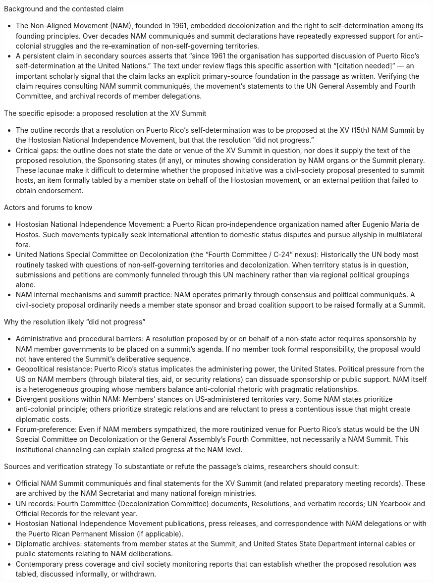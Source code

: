 Background and the contested claim
- The Non-Aligned Movement (NAM), founded in 1961, embedded decolonization and the right to self-determination among its founding principles. Over decades NAM communiqués and summit declarations have repeatedly expressed support for anti-colonial struggles and the re‑examination of non‑self‑governing territories.
- A persistent claim in secondary sources asserts that “since 1961 the organisation has supported discussion of Puerto Rico’s self‑determination at the United Nations.” The text under review flags this specific assertion with “[citation needed]” — an important scholarly signal that the claim lacks an explicit primary-source foundation in the passage as written. Verifying the claim requires consulting NAM summit communiqués, the movement’s statements to the UN General Assembly and Fourth Committee, and archival records of member delegations.

The specific episode: a proposed resolution at the XV Summit
- The outline records that a resolution on Puerto Rico’s self‑determination was to be proposed at the XV (15th) NAM Summit by the Hostosian National Independence Movement, but that the resolution “did not progress.”
- Critical gaps: the outline does not state the date or venue of the XV Summit in question, nor does it supply the text of the proposed resolution, the Sponsoring states (if any), or minutes showing consideration by NAM organs or the Summit plenary. These lacunae make it difficult to determine whether the proposed initiative was a civil‑society proposal presented to summit hosts, an item formally tabled by a member state on behalf of the Hostosian movement, or an external petition that failed to obtain endorsement.

Actors and forums to know
- Hostosian National Independence Movement: a Puerto Rican pro‑independence organization named after Eugenio María de Hostos. Such movements typically seek international attention to domestic status disputes and pursue allyship in multilateral fora.
- United Nations Special Committee on Decolonization (the “Fourth Committee / C‑24” nexus): Historically the UN body most routinely tasked with questions of non‑self‑governing territories and decolonization. When territory status is in question, submissions and petitions are commonly funneled through this UN machinery rather than via regional political groupings alone.
- NAM internal mechanisms and summit practice: NAM operates primarily through consensus and political communiqués. A civil‑society proposal ordinarily needs a member state sponsor and broad coalition support to be raised formally at a Summit.

Why the resolution likely “did not progress”
- Administrative and procedural barriers: A resolution proposed by or on behalf of a non‑state actor requires sponsorship by NAM member governments to be placed on a summit’s agenda. If no member took formal responsibility, the proposal would not have entered the Summit’s deliberative sequence.
- Geopolitical resistance: Puerto Rico’s status implicates the administering power, the United States. Political pressure from the US on NAM members (through bilateral ties, aid, or security relations) can dissuade sponsorship or public support. NAM itself is a heterogeneous grouping whose members balance anti‑colonial rhetoric with pragmatic relationships.
- Divergent positions within NAM: Members’ stances on US‑administered territories vary. Some NAM states prioritize anti‑colonial principle; others prioritize strategic relations and are reluctant to press a contentious issue that might create diplomatic costs.
- Forum‑preference: Even if NAM members sympathized, the more routinized venue for Puerto Rico’s status would be the UN Special Committee on Decolonization or the General Assembly’s Fourth Committee, not necessarily a NAM Summit. This institutional channeling can explain stalled progress at the NAM level.

Sources and verification strategy
To substantiate or refute the passage’s claims, researchers should consult:
- Official NAM Summit communiqués and final statements for the XV Summit (and related preparatory meeting records). These are archived by the NAM Secretariat and many national foreign ministries.
- UN records: Fourth Committee (Decolonization Committee) documents, Resolutions, and verbatim records; UN Yearbook and Official Records for the relevant year.
- Hostosian National Independence Movement publications, press releases, and correspondence with NAM delegations or with the Puerto Rican Permanent Mission (if applicable).
- Diplomatic archives: statements from member states at the Summit, and United States State Department internal cables or public statements relating to NAM deliberations.
- Contemporary press coverage and civil society monitoring reports that can establish whether the proposed resolution was tabled, discussed informally, or withdrawn.
